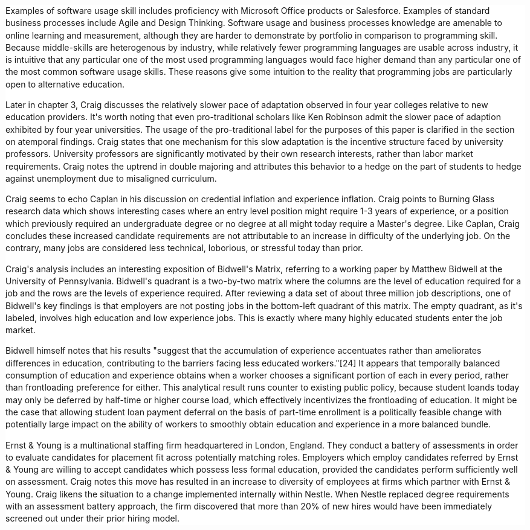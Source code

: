 Examples of software usage skill includes proficiency with Microsoft Office products or Salesforce. Examples of standard business processes include Agile and Design Thinking. Software usage and business processes knowledge are amenable to online learning and measurement, although they are harder to demonstrate by portfolio in comparison to programming skill. Because middle-skills are heterogenous by industry, while relatively fewer programming languages are usable across industry, it is intuitive that any particular one of the most used programming languages would face higher demand than any particular one of the most common software usage skills. These reasons give some intuition to the reality that programming jobs are particularly open to alternative education.

Later in chapter 3, Craig discusses the relatively slower pace of adaptation observed in four year colleges relative to new education providers. It's worth noting that even pro-traditional scholars like Ken Robinson admit the slower pace of adaption exhibited by four year universities. The usage of the pro-traditional label for the purposes of this paper is clarified in the section on atemporal findings. Craig states that one mechanism for this slow adaptation is the incentive structure faced by university professors. University professors are significantly motivated by their own research interests, rather than labor market requirements. Craig notes the uptrend in double majoring and attributes this behavior to a hedge on the part of students to hedge against unemployment due to misaligned curriculum.

Craig seems to echo Caplan in his discussion on credential inflation and experience inflation. Craig points to Burning Glass research data which shows interesting cases where an entry level position might require 1-3 years of experience, or a position which previously required an undergraduate degree or no degree at all might today require a Master's degree. Like Caplan, Craig concludes these increased candidate requirements are not attributable to an increase in difficulty of the underlying job. On the contrary, many jobs are considered less technical, loborious, or stressful today than prior.

Craig's analysis includes an interesting exposition of Bidwell's Matrix, referring to a working paper by Matthew Bidwell at the University of Pennsylvania. Bidwell's quadrant is a two-by-two matrix where the columns are the level of education required for a job and the rows are the levels of experience required. After reviewing a data set of about three million job descriptions, one of Bidwell's key findings is that employers are not posting jobs in the bottom-left quadrant of this matrix. The empty quadrant, as it's labeled, involves high education and low experience jobs. This is exactly where many highly educated students enter the job market.

Bidwell himself notes that his results "suggest that the accumulation of experience accentuates rather than ameliorates differences in education, contributing to the barriers facing less educated workers."[24] It appears that temporally balanced consumption of education and experience obtains when a worker chooses a significant portion of each in every period, rather than frontloading preference for either. This analytical result runs counter to existing public policy, because student loands today may only be deferred by half-time or higher course load, which effectively incentivizes the frontloading of education. It might be the case that allowing student loan payment deferral on the basis of part-time enrollment is a politically feasible change with potentially large impact on the ability of workers to smoothly obtain education and experience in a more balanced bundle.

Ernst & Young is a multinational staffing firm headquartered in London, England. They conduct a battery of assessments in order to evaluate candidates for placement fit across potentially matching roles. Employers which employ candidates referred by Ernst & Young are willing to accept candidates which possess less formal education, provided the candidates perform sufficiently well on assessment. Craig notes this move has resulted in an increase to diversity of employees at firms which partner with Ernst & Young. Craig likens the situation to a change implemented internally within Nestle. When Nestle replaced degree requirements with an assessment battery approach, the firm discovered that more than 20% of new hires would have been immediately screened out under their prior hiring model.
